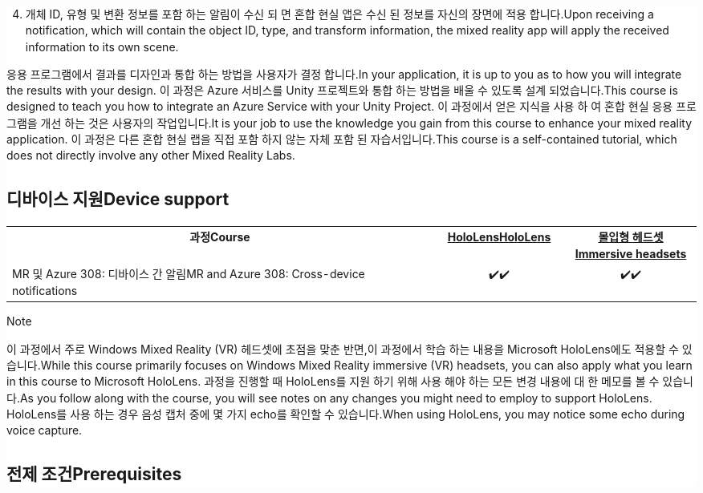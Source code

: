 4. <span data-ttu-id="a3b77-127">개체 ID, 유형 및 변환 정보를 포함 하는 알림이 수신 되 면 혼합 현실 앱은 수신 된 정보를 자신의 장면에 적용 합니다.</span><span class="sxs-lookup"><span data-stu-id="a3b77-127">Upon receiving a notification, which will contain the object ID, type, and transform information, the mixed reality app will apply the received information to its own scene.</span></span>

<span data-ttu-id="a3b77-128">응용 프로그램에서 결과를 디자인과 통합 하는 방법을 사용자가 결정 합니다.</span><span class="sxs-lookup"><span data-stu-id="a3b77-128">In your application, it is up to you as to how you will integrate the results with your design.</span></span> <span data-ttu-id="a3b77-129">이 과정은 Azure 서비스를 Unity 프로젝트와 통합 하는 방법을 배울 수 있도록 설계 되었습니다.</span><span class="sxs-lookup"><span data-stu-id="a3b77-129">This course is designed to teach you how to integrate an Azure Service with your Unity Project.</span></span> <span data-ttu-id="a3b77-130">이 과정에서 얻은 지식을 사용 하 여 혼합 현실 응용 프로그램을 개선 하는 것은 사용자의 작업입니다.</span><span class="sxs-lookup"><span data-stu-id="a3b77-130">It is your job to use the knowledge you gain from this course to enhance your mixed reality application.</span></span> <span data-ttu-id="a3b77-131">이 과정은 다른 혼합 현실 랩을 직접 포함 하지 않는 자체 포함 된 자습서입니다.</span><span class="sxs-lookup"><span data-stu-id="a3b77-131">This course is a self-contained tutorial, which does not directly involve any other Mixed Reality Labs.</span></span>

## <a name="device-support"></a><span data-ttu-id="a3b77-132">디바이스 지원</span><span class="sxs-lookup"><span data-stu-id="a3b77-132">Device support</span></span>

<table>
<tr>
<th><span data-ttu-id="a3b77-133">과정</span><span class="sxs-lookup"><span data-stu-id="a3b77-133">Course</span></span></th><th style="width:150px"> <span data-ttu-id="a3b77-134"><a href="../../../hololens-hardware-details.md">HoloLens</a></span><span class="sxs-lookup"><span data-stu-id="a3b77-134"><a href="../../../hololens-hardware-details.md">HoloLens</a></span></span></th><th style="width:150px"> <span data-ttu-id="a3b77-135"><a href="../../../discover/immersive-headset-hardware-details.md">몰입형 헤드셋</a></span><span class="sxs-lookup"><span data-stu-id="a3b77-135"><a href="../../../discover/immersive-headset-hardware-details.md">Immersive headsets</a></span></span></th>
</tr><tr>
<td> <span data-ttu-id="a3b77-136">MR 및 Azure 308: 디바이스 간 알림</span><span class="sxs-lookup"><span data-stu-id="a3b77-136">MR and Azure 308: Cross-device notifications</span></span></td><td style="text-align: center;"> <span data-ttu-id="a3b77-137">✔️</span><span class="sxs-lookup"><span data-stu-id="a3b77-137">✔️</span></span></td><td style="text-align: center;"> <span data-ttu-id="a3b77-138">✔️</span><span class="sxs-lookup"><span data-stu-id="a3b77-138">✔️</span></span></td>
</tr>
</table>

> [!NOTE]
> <span data-ttu-id="a3b77-139">이 과정에서 주로 Windows Mixed Reality (VR) 헤드셋에 초점을 맞춘 반면,이 과정에서 학습 하는 내용을 Microsoft HoloLens에도 적용할 수 있습니다.</span><span class="sxs-lookup"><span data-stu-id="a3b77-139">While this course primarily focuses on Windows Mixed Reality immersive (VR) headsets, you can also apply what you learn in this course to Microsoft HoloLens.</span></span> <span data-ttu-id="a3b77-140">과정을 진행할 때 HoloLens를 지원 하기 위해 사용 해야 하는 모든 변경 내용에 대 한 메모를 볼 수 있습니다.</span><span class="sxs-lookup"><span data-stu-id="a3b77-140">As you follow along with the course, you will see notes on any changes you might need to employ to support HoloLens.</span></span> <span data-ttu-id="a3b77-141">HoloLens를 사용 하는 경우 음성 캡처 중에 몇 가지 echo를 확인할 수 있습니다.</span><span class="sxs-lookup"><span data-stu-id="a3b77-141">When using HoloLens, you may notice some echo during voice capture.</span></span>

## <a name="prerequisites"></a><span data-ttu-id="a3b77-142">전제 조건</span><span class="sxs-lookup"><span data-stu-id="a3b77-142">Prerequisites</span></span>
